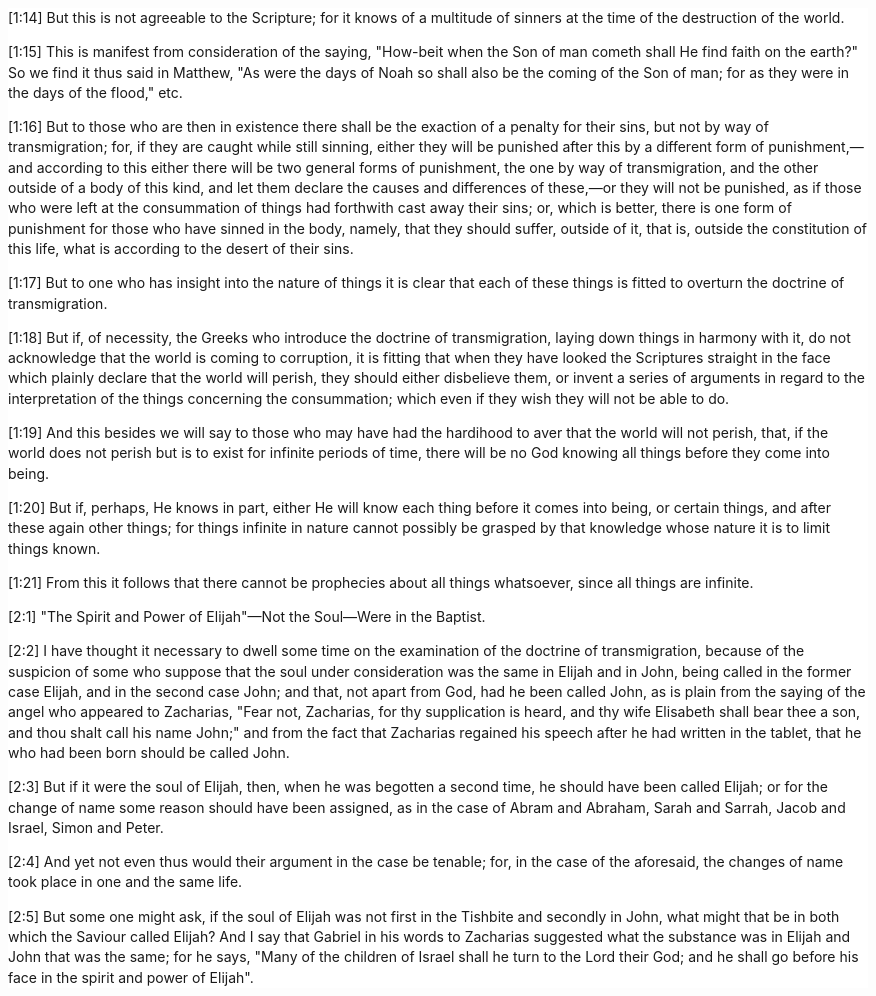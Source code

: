 [1:14] But this is not agreeable to the Scripture; for it knows of a multitude of sinners at the time of the destruction of the world.

[1:15] This is manifest from consideration of the saying, "How-beit when the Son of man cometh shall He find faith on the earth?" So we find it thus said in Matthew, "As were the days of Noah so shall also be the coming of the Son of man; for as they were in the days of the flood," etc.

[1:16] But to those who are then in existence there shall be the exaction of a penalty for their sins, but not by way of transmigration; for, if they are caught while still sinning, either they will be punished after this by a different form of punishment,—and according to this either there will be two general forms of punishment, the one by way of transmigration, and the other outside of a body of this kind, and let them declare the causes and differences of these,—or they will not be punished, as if those who were left at the consummation of things had forthwith cast away their sins; or, which is better, there is one form of punishment for those who have sinned in the body, namely, that they should suffer, outside of it, that is, outside the constitution of this life, what is according to the desert of their sins.

[1:17] But to one who has insight into the nature of things it is clear that each of these things is fitted to overturn the doctrine of transmigration.

[1:18] But if, of necessity, the Greeks who introduce the doctrine of transmigration, laying down things in harmony with it, do not acknowledge that the world is coming to corruption, it is fitting that when they have looked the Scriptures straight in the face which plainly declare that the world will perish, they should either disbelieve them, or invent a series of arguments in regard to the interpretation of the things concerning the consummation; which even if they wish they will not be able to do.

[1:19] And this besides we will say to those who may have had the hardihood to aver that the world will not perish, that, if the world does not perish but is to exist for infinite periods of time, there will be no God knowing all things before they come into being.

[1:20] But if, perhaps, He knows in part, either He will know each thing before it comes into being, or certain things, and after these again other things; for things infinite in nature cannot possibly be grasped by that knowledge whose nature it is to limit things known.

[1:21] From this it follows that there cannot be prophecies about all things whatsoever, since all things are infinite.

[2:1] "The Spirit and Power of Elijah"—Not the Soul—Were in the Baptist.

[2:2] I have thought it necessary to dwell some time on the examination of the doctrine of transmigration, because of the suspicion of some who suppose that the soul under consideration was the same in Elijah and in John, being called in the former case Elijah, and in the second case John; and that, not apart from God, had he been called John, as is plain from the saying of the angel who appeared to Zacharias, "Fear not, Zacharias, for thy supplication is heard, and thy wife Elisabeth shall bear thee a son, and thou shalt call his name John;" and from the fact that Zacharias regained his speech after he had written in the tablet, that he who had been born should be called John.

[2:3] But if it were the soul of Elijah, then, when he was begotten a second time, he should have been called Elijah; or for the change of name some reason should have been assigned, as in the case of Abram and Abraham, Sarah and Sarrah, Jacob and Israel, Simon and Peter.

[2:4] And yet not even thus would their argument in the case be tenable; for, in the case of the aforesaid, the changes of name took place in one and the same life.

[2:5] But some one might ask, if the soul of Elijah was not first in the Tishbite and secondly in John, what might that be in both which the Saviour called Elijah? And I say that Gabriel in his words to Zacharias suggested what the substance was in Elijah and John that was the same; for he says, "Many of the children of Israel shall he turn to the Lord their God; and he shall go before his face in the spirit and power of Elijah".
